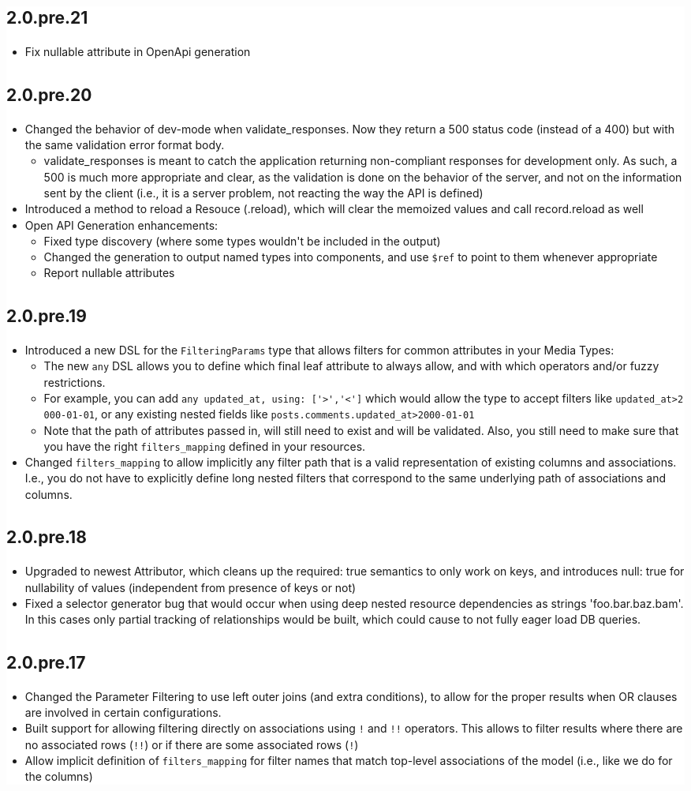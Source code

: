 ## 2.0.pre.21

- Fix nullable attribute in OpenApi generation

## 2.0.pre.20

- Changed the behavior of dev-mode when validate_responses. Now they return a 500 status code (instead of a 400) but with the same validation error format body.
  - validate_responses is meant to catch the application returning non-compliant responses for development only. As such, a 500 is much more appropriate and clear, as the validation is done on the behavior of the server, and not on the information sent by the client (i.e., it is a server problem, not reacting the way the API is defined)
- Introduced a method to reload a Resouce (.reload), which will clear the memoized values and call record.reload as well
- Open API Generation enhancements:
  - Fixed type discovery (where some types wouldn't be included in the output)
  - Changed the generation to output named types into components, and use `$ref` to point to them whenever appropriate
  - Report nullable attributes

## 2.0.pre.19

- Introduced a new DSL for the `FilteringParams` type that allows filters for common attributes in your Media Types:
  - The new `any` DSL allows you to define which final leaf attribute to always allow, and with which operators and/or fuzzy restrictions.
  - For example, you can add `any updated_at, using: ['>','<']` which would allow the type to accept filters like `updated_at>2000-01-01`, or any existing nested fields like `posts.comments.updated_at>2000-01-01`
  - Note that the path of attributes passed in, will still need to exist and will be validated. Also, you still need to make sure that you have the right `filters_mapping` defined in your resources.
- Changed `filters_mapping` to allow implicitly any filter path that is a valid representation of existing columns and associations. I.e., you do not have to explicitly define long nested filters that correspond to the same underlying path of associations and columns.

## 2.0.pre.18

- Upgraded to newest Attributor, which cleans up the required: true semantics to only work on keys, and introduces null: true for nullability of values (independent from presence of keys or not)
- Fixed a selector generator bug that would occur when using deep nested resource dependencies as strings 'foo.bar.baz.bam'. In this cases only partial tracking of relationships would be built, which could cause to not fully eager load DB queries.

## 2.0.pre.17

- Changed the Parameter Filtering to use left outer joins (and extra conditions), to allow for the proper results when OR clauses are involved in certain configurations.
- Built support for allowing filtering directly on associations using `!` and `!!` operators. This allows to filter results where
  there are no associated rows (`!!`) or if there are some associated rows (`!`)
- Allow implicit definition of `filters_mapping` for filter names that match top-level associations of the model (i.e., like we do for the columns)
